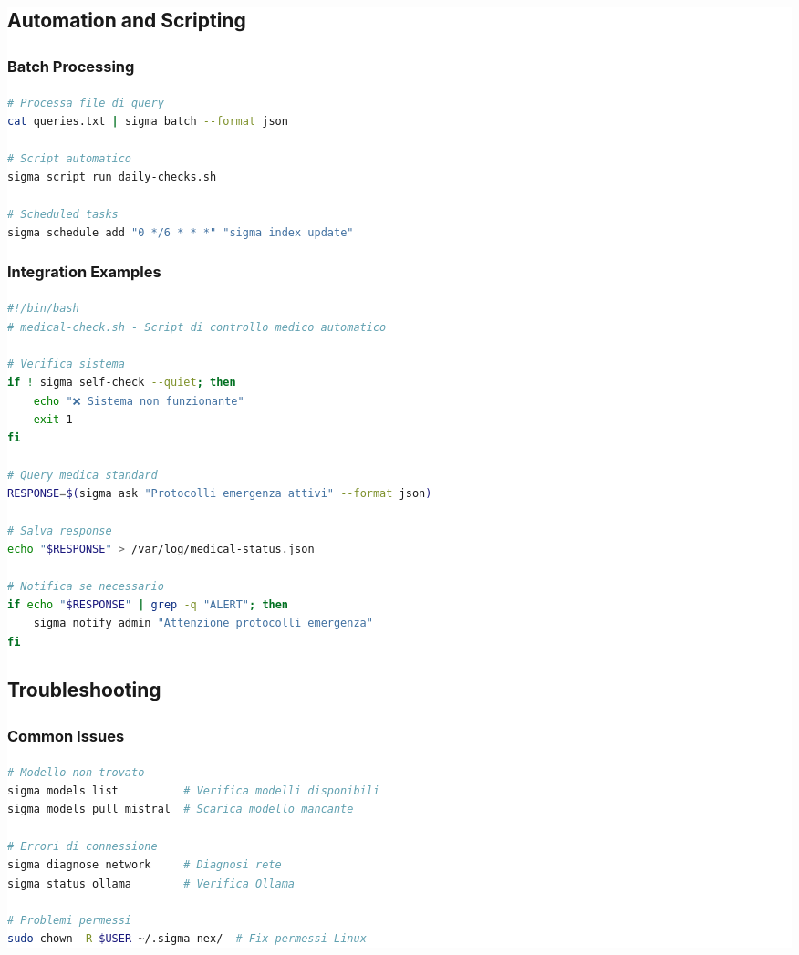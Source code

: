 ## Automation and Scripting

### Batch Processing

```bash
# Processa file di query
cat queries.txt | sigma batch --format json

# Script automatico
sigma script run daily-checks.sh

# Scheduled tasks
sigma schedule add "0 */6 * * *" "sigma index update"
```

### Integration Examples

```bash
#!/bin/bash
# medical-check.sh - Script di controllo medico automatico

# Verifica sistema
if ! sigma self-check --quiet; then
    echo "❌ Sistema non funzionante"
    exit 1
fi

# Query medica standard
RESPONSE=$(sigma ask "Protocolli emergenza attivi" --format json)

# Salva response
echo "$RESPONSE" > /var/log/medical-status.json

# Notifica se necessario
if echo "$RESPONSE" | grep -q "ALERT"; then
    sigma notify admin "Attenzione protocolli emergenza"
fi
```

## Troubleshooting

### Common Issues

```bash
# Modello non trovato
sigma models list          # Verifica modelli disponibili
sigma models pull mistral  # Scarica modello mancante

# Errori di connessione
sigma diagnose network     # Diagnosi rete
sigma status ollama        # Verifica Ollama

# Problemi permessi
sudo chown -R $USER ~/.sigma-nex/  # Fix permessi Linux
```
